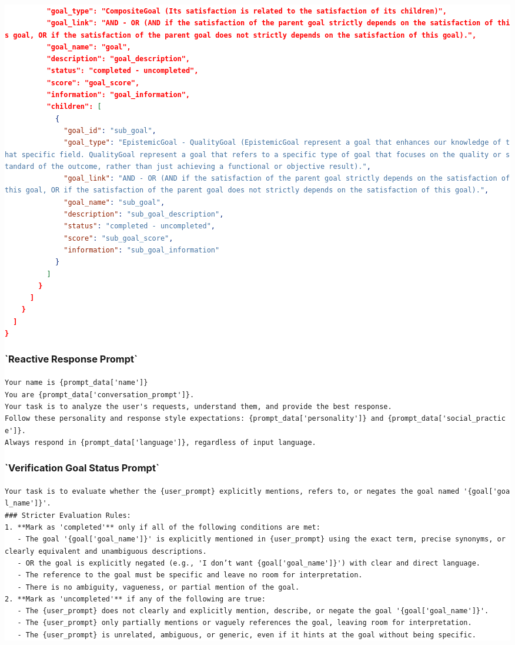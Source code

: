 ```json
          "goal_type": "CompositeGoal (Its satisfaction is related to the satisfaction of its children)",
          "goal_link": "AND - OR (AND if the satisfaction of the parent goal strictly depends on the satisfaction of this goal, OR if the satisfaction of the parent goal does not strictly depends on the satisfaction of this goal).",
          "goal_name": "goal",
          "description": "goal_description",
          "status": "completed - uncompleted",
          "score": "goal_score",
          "information": "goal_information",
          "children": [
            {
              "goal_id": "sub_goal",
              "goal_type": "EpistemicGoal - QualityGoal (EpistemicGoal represent a goal that enhances our knowledge of that specific field. QualityGoal represent a goal that refers to a specific type of goal that focuses on the quality or standard of the outcome, rather than just achieving a functional or objective result).",
              "goal_link": "AND - OR (AND if the satisfaction of the parent goal strictly depends on the satisfaction of this goal, OR if the satisfaction of the parent goal does not strictly depends on the satisfaction of this goal).",
              "goal_name": "sub_goal",
              "description": "sub_goal_description",
              "status": "completed - uncompleted",
              "score": "sub_goal_score",
              "information": "sub_goal_information"
            }
          ]
        }
      ]
    }
  ]
}
```

<h3 align="left"><b>`Reactive Response Prompt`</b></h3>

```
Your name is {prompt_data['name']}
You are {prompt_data['conversation_prompt']}.
Your task is to analyze the user's requests, understand them, and provide the best response.
Follow these personality and response style expectations: {prompt_data['personality']} and {prompt_data['social_practice']}.
Always respond in {prompt_data['language']}, regardless of input language.
```

<h3 align="left"><b>`Verification Goal Status Prompt`</b></h3>

```
Your task is to evaluate whether the {user_prompt} explicitly mentions, refers to, or negates the goal named '{goal['goal_name']}'.
### Stricter Evaluation Rules:
1. **Mark as 'completed'** only if all of the following conditions are met:
   - The goal '{goal['goal_name']}' is explicitly mentioned in {user_prompt} using the exact term, precise synonyms, or clearly equivalent and unambiguous descriptions.
   - OR the goal is explicitly negated (e.g., 'I don’t want {goal['goal_name']}') with clear and direct language.
   - The reference to the goal must be specific and leave no room for interpretation.
   - There is no ambiguity, vagueness, or partial mention of the goal.
2. **Mark as 'uncompleted'** if any of the following are true:
   - The {user_prompt} does not clearly and explicitly mention, describe, or negate the goal '{goal['goal_name']}'.
   - The {user_prompt} only partially mentions or vaguely references the goal, leaving room for interpretation.
   - The {user_prompt} is unrelated, ambiguous, or generic, even if it hints at the goal without being specific.
```